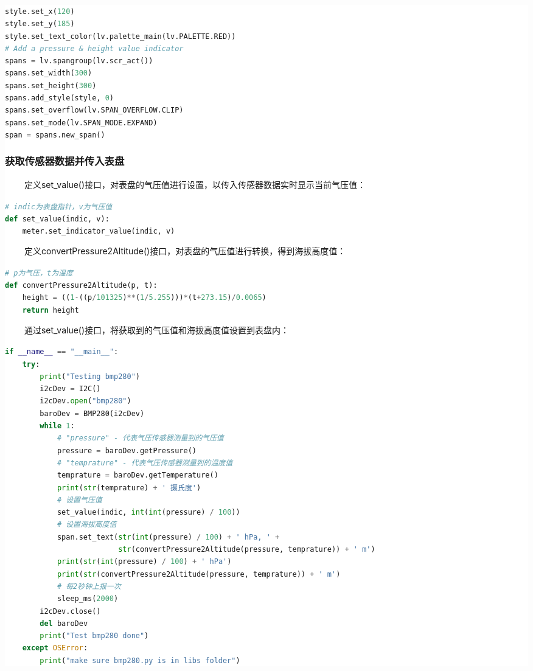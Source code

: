 ```python
style.set_x(120)
style.set_y(185)
style.set_text_color(lv.palette_main(lv.PALETTE.RED))
# Add a pressure & height value indicator
spans = lv.spangroup(lv.scr_act())
spans.set_width(300)
spans.set_height(300)
spans.add_style(style, 0)
spans.set_overflow(lv.SPAN_OVERFLOW.CLIP)
spans.set_mode(lv.SPAN_MODE.EXPAND)
span = spans.new_span()
```

### 获取传感器数据并传入表盘
&emsp;&emsp;
定义set_value()接口，对表盘的气压值进行设置，以传入传感器数据实时显示当前气压值：
```python
# indic为表盘指针，v为气压值
def set_value(indic, v):
    meter.set_indicator_value(indic, v)
```

&emsp;&emsp;
定义convertPressure2Altitude()接口，对表盘的气压值进行转换，得到海拔高度值：
```python
# p为气压，t为温度
def convertPressure2Altitude(p, t):
    height = ((1-((p/101325)**(1/5.255)))*(t+273.15)/0.0065)
    return height
```

&emsp;&emsp;
通过set_value()接口，将获取到的气压值和海拔高度值设置到表盘内：
```python
if __name__ == "__main__":
    try:
        print("Testing bmp280")
        i2cDev = I2C()
        i2cDev.open("bmp280")
        baroDev = BMP280(i2cDev)
        while 1:
            # "pressure" - 代表气压传感器测量到的气压值
            pressure = baroDev.getPressure()
            # "temprature" - 代表气压传感器测量到的温度值
            temprature = baroDev.getTemperature()
            print(str(temprature) + ' 摄氏度')
            # 设置气压值
            set_value(indic, int(int(pressure) / 100))
            # 设置海拔高度值
            span.set_text(str(int(pressure) / 100) + ' hPa, ' +
                          str(convertPressure2Altitude(pressure, temprature)) + ' m')
            print(str(int(pressure) / 100) + ' hPa')
            print(str(convertPressure2Altitude(pressure, temprature)) + ' m')
            # 每2秒钟上报一次
            sleep_ms(2000)
        i2cDev.close()
        del baroDev
        print("Test bmp280 done")
    except OSError:
        print("make sure bmp280.py is in libs folder")
```
